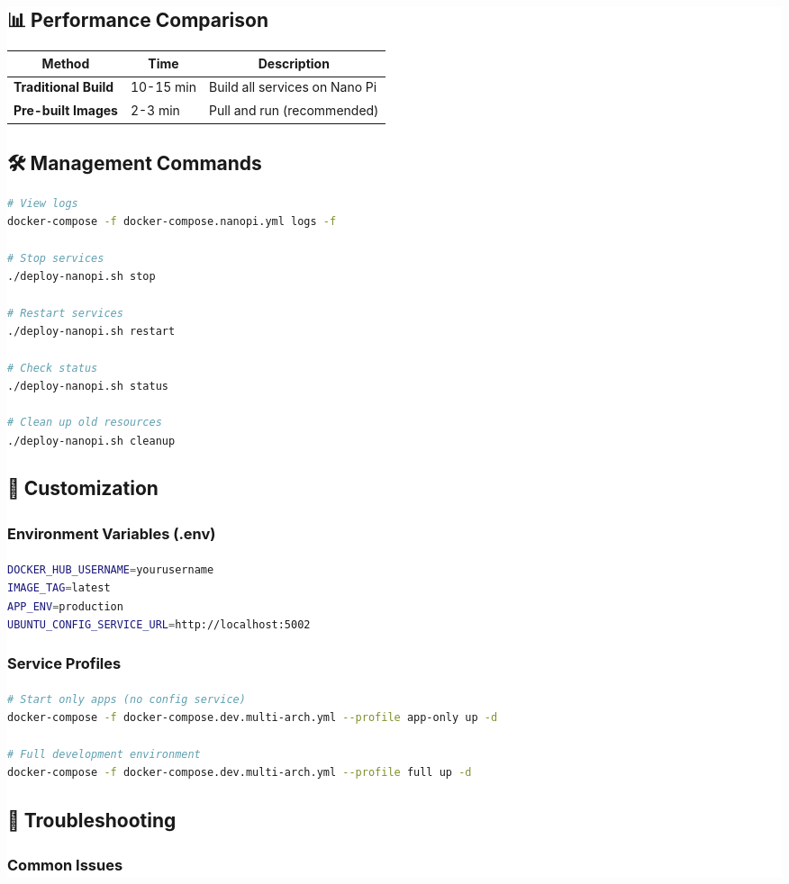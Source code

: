 ## 📊 Performance Comparison

| Method | Time | Description |
|--------|------|-------------|
| **Traditional Build** | 10-15 min | Build all services on Nano Pi |
| **Pre-built Images** | 2-3 min | Pull and run (recommended) |

## 🛠️ Management Commands

```bash
# View logs
docker-compose -f docker-compose.nanopi.yml logs -f

# Stop services
./deploy-nanopi.sh stop

# Restart services  
./deploy-nanopi.sh restart

# Check status
./deploy-nanopi.sh status

# Clean up old resources
./deploy-nanopi.sh cleanup
```

## 🔧 Customization

### Environment Variables (.env)
```bash
DOCKER_HUB_USERNAME=yourusername
IMAGE_TAG=latest
APP_ENV=production
UBUNTU_CONFIG_SERVICE_URL=http://localhost:5002
```

### Service Profiles
```bash
# Start only apps (no config service)
docker-compose -f docker-compose.dev.multi-arch.yml --profile app-only up -d

# Full development environment
docker-compose -f docker-compose.dev.multi-arch.yml --profile full up -d
```

## 🐛 Troubleshooting

### Common Issues
